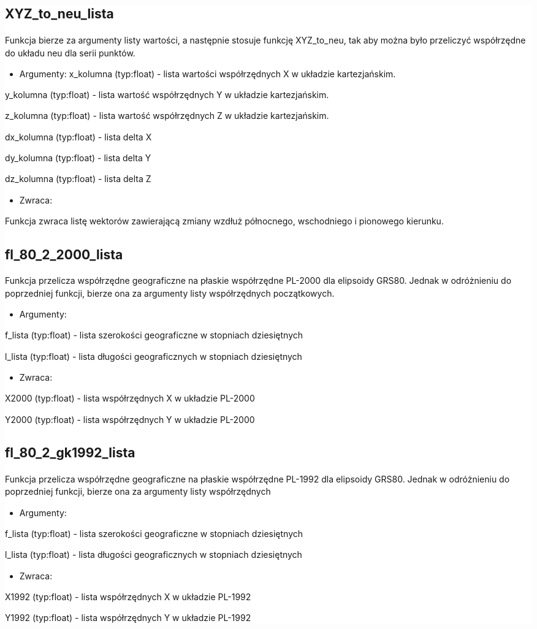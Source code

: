 ## XYZ_to_neu_lista
Funkcja bierze za argumenty listy wartości, a następnie stosuje funkcję XYZ_to_neu, tak aby można było przeliczyć współrzędne do układu neu dla serii punktów.

- Argumenty:
x_kolumna (typ:float) - lista wartości współrzędnych X w układzie kartezjańskim.

y_kolumna (typ:float) - lista wartość współrzędnych Y w układzie kartezjańskim.

z_kolumna (typ:float) - lista wartość współrzędnych Z w układzie kartezjańskim.

dx_kolumna (typ:float) - lista delta X

dy_kolumna (typ:float) - lista delta Y

dz_kolumna (typ:float) - lista delta Z

- Zwraca:

Funkcja zwraca listę wektorów zawierającą zmiany wzdłuż północnego, wschodniego i pionowego kierunku.





## fl_80_2_2000_lista
Funkcja przelicza współrzędne geograficzne na płaskie współrzędne PL-2000 dla elipsoidy GRS80. Jednak w odróżnieniu do poprzedniej funkcji, bierze ona za argumenty listy współrzędnych początkowych.

- Argumenty:

f_lista (typ:float) - lista szerokości geograficzne w stopniach dziesiętnych

l_lista (typ:float) - lista długości geograficznych w stopniach dziesiętnych

- Zwraca:

X2000 (typ:float) - lista współrzędnych X w układzie PL-2000

Y2000 (typ:float) - lista współrzędnych Y w układzie PL-2000



## fl_80_2_gk1992_lista
Funkcja przelicza współrzędne geograficzne na płaskie współrzędne PL-1992 dla elipsoidy GRS80. Jednak w odróżnieniu do poprzedniej funkcji, bierze ona za argumenty listy współrzędnych 

- Argumenty:

f_lista (typ:float) - lista szerokości geograficzne w stopniach dziesiętnych

l_lista (typ:float) - lista długości geograficznych w stopniach dziesiętnych

- Zwraca:

X1992 (typ:float) - lista współrzędnych X w układzie PL-1992

Y1992 (typ:float) - lista współrzędnych Y w układzie PL-1992

